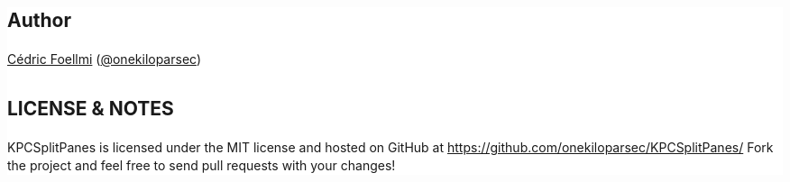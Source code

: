 
Author
------

[Cédric Foellmi](https://github.com/onekiloparsec) ([@onekiloparsec](https://twitter.com/onekiloparsec))


LICENSE & NOTES
---------------

KPCSplitPanes is licensed under the MIT license and hosted on GitHub at https://github.com/onekiloparsec/KPCSplitPanes/
Fork the project and feel free to send pull requests with your changes!

